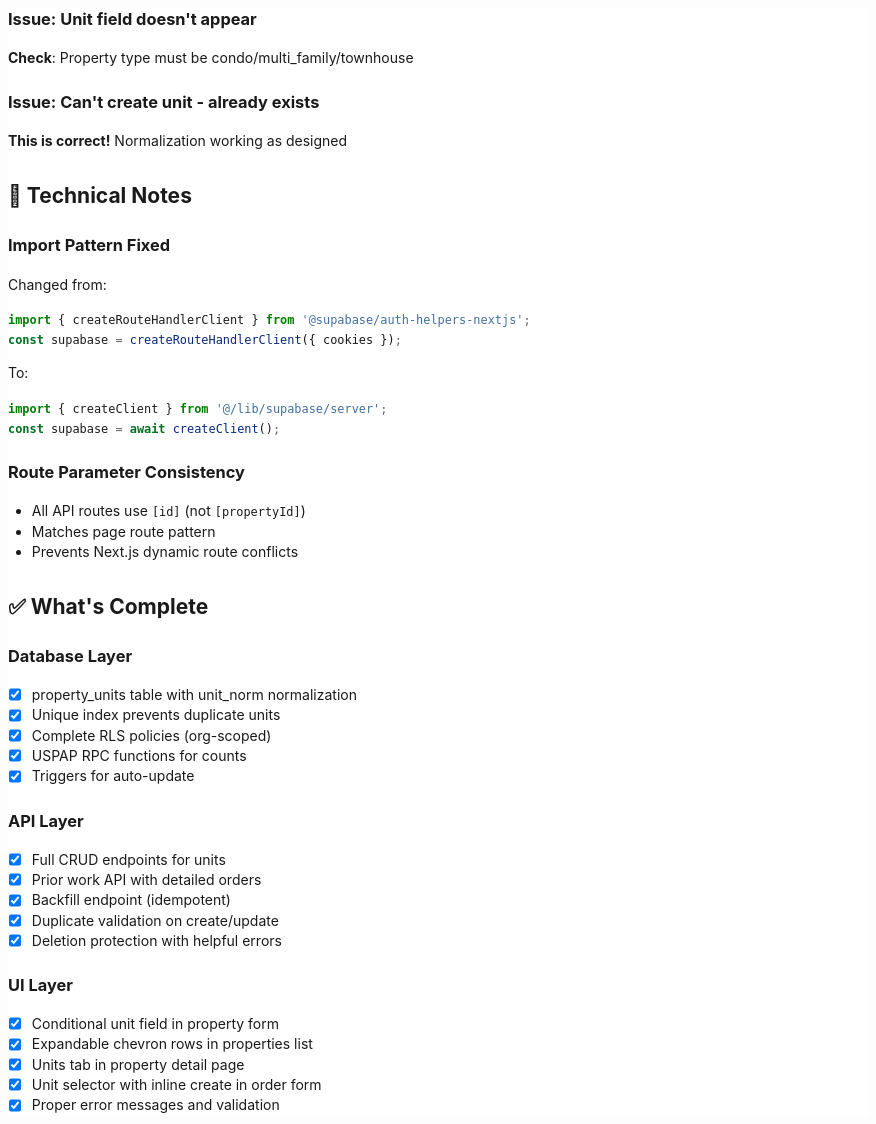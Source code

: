 ### Issue: Unit field doesn't appear
**Check**: Property type must be condo/multi_family/townhouse

### Issue: Can't create unit - already exists
**This is correct!** Normalization working as designed

## 🔧 Technical Notes

### Import Pattern Fixed
Changed from:
```typescript
import { createRouteHandlerClient } from '@supabase/auth-helpers-nextjs';
const supabase = createRouteHandlerClient({ cookies });
```

To:
```typescript
import { createClient } from '@/lib/supabase/server';
const supabase = await createClient();
```

### Route Parameter Consistency
- All API routes use `[id]` (not `[propertyId]`)
- Matches page route pattern
- Prevents Next.js dynamic route conflicts

## ✅ What's Complete

### Database Layer
- [x] property_units table with unit_norm normalization
- [x] Unique index prevents duplicate units
- [x] Complete RLS policies (org-scoped)
- [x] USPAP RPC functions for counts
- [x] Triggers for auto-update

### API Layer
- [x] Full CRUD endpoints for units
- [x] Prior work API with detailed orders
- [x] Backfill endpoint (idempotent)
- [x] Duplicate validation on create/update
- [x] Deletion protection with helpful errors

### UI Layer
- [x] Conditional unit field in property form
- [x] Expandable chevron rows in properties list
- [x] Units tab in property detail page
- [x] Unit selector with inline create in order form
- [x] Proper error messages and validation
